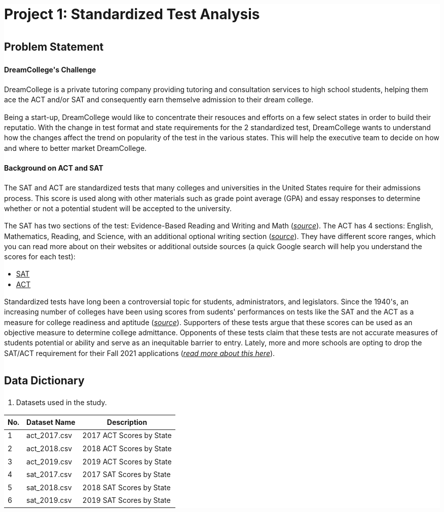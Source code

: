 # Project 1: Standardized Test Analysis

## Problem Statement
#### DreamCollege's Challenge
DreamCollege is a private tutoring company providing tutoring and consultation services to high school students, helping them ace the ACT and/or SAT and consequently earn themselve admission to their dream college.

Being a start-up, DreamCollege would like to concentrate their resouces and efforts on a few select states in order to build their reputatio. With the change in test format and state requirements for the 2 standardized test, DreamCollege wants to understand how the changes affect the trend on popularity of the test in the various states. This will help the executive team to decide on how and where to better market DreamCollege.

#### Background on ACT and SAT
The SAT and ACT are standardized tests that many colleges and universities in the United States require for their admissions process. This score is used along with other materials such as grade point average (GPA) and essay responses to determine whether or not a potential student will be accepted to the university.

The SAT has two sections of the test: Evidence-Based Reading and Writing and Math ([*source*](https://www.princetonreview.com/college/sat-sections)). The ACT has 4 sections: English, Mathematics, Reading, and Science, with an additional optional writing section ([*source*](https://www.act.org/content/act/en/products-and-services/the-act/scores/understanding-your-scores.html)). They have different score ranges, which you can read more about on their websites or additional outside sources (a quick Google search will help you understand the scores for each test):
* [SAT](https://collegereadiness.collegeboard.org/sat)
* [ACT](https://www.act.org/content/act/en.html)

Standardized tests have long been a controversial topic for students, administrators, and legislators. Since the 1940's, an increasing number of colleges have been using scores from sudents' performances on tests like the SAT and the ACT as a measure for college readiness and aptitude ([*source*](https://www.minotdailynews.com/news/local-news/2017/04/a-brief-history-of-the-sat-and-act/)). Supporters of these tests argue that these scores can be used as an objective measure to determine college admittance. Opponents of these tests claim that these tests are not accurate measures of students potential or ability and serve as an inequitable barrier to entry. Lately, more and more schools are opting to drop the SAT/ACT requirement for their Fall 2021 applications ([*read more about this here*](https://www.cnn.com/2020/04/14/us/coronavirus-colleges-sat-act-test-trnd/index.html)).

## Data Dictionary

1. Datasets used in the study.
    
| **No.** | **Dataset Name** | **Description**          |
|---------|------------------|--------------------------|
| 1       | act_2017.csv     | 2017 ACT Scores by State |
| 2       | act_2018.csv     | 2018 ACT Scores by State |
| 3       | act_2019.csv     | 2019 ACT Scores by State |
| 4       | sat_2017.csv     | 2017 SAT Scores by State |
| 5       | sat_2018.csv     | 2018 SAT Scores by State |
| 6       | sat_2019.csv     | 2019 SAT Scores by State |
